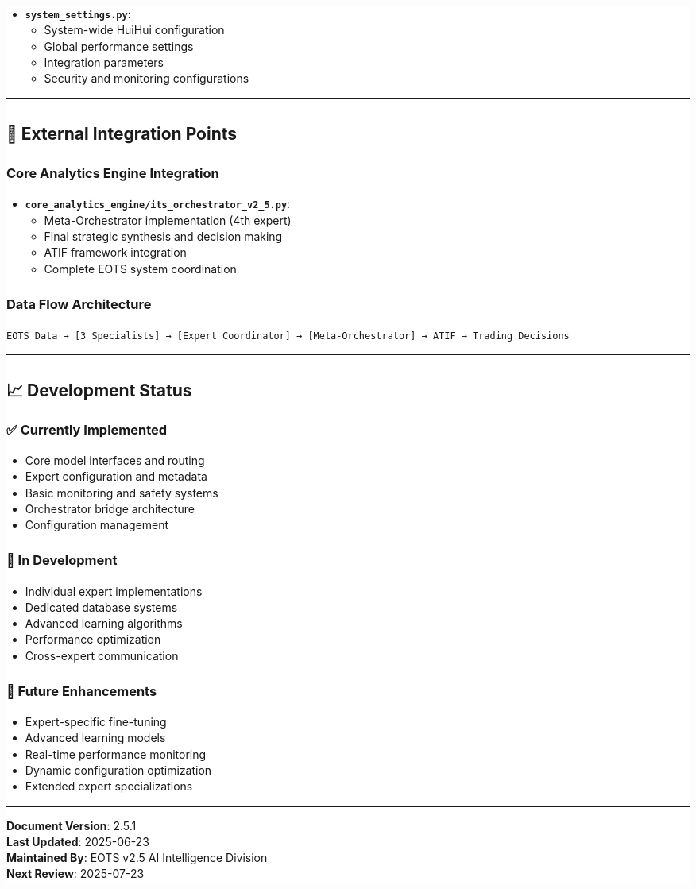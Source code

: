 - **`system_settings.py`**: 
  - System-wide HuiHui configuration
  - Global performance settings
  - Integration parameters
  - Security and monitoring configurations

---

## 🔗 **External Integration Points**

### **Core Analytics Engine Integration**
- **`core_analytics_engine/its_orchestrator_v2_5.py`**: 
  - Meta-Orchestrator implementation (4th expert)
  - Final strategic synthesis and decision making
  - ATIF framework integration
  - Complete EOTS system coordination

### **Data Flow Architecture**
```
EOTS Data → [3 Specialists] → [Expert Coordinator] → [Meta-Orchestrator] → ATIF → Trading Decisions
```

---

## 📈 **Development Status**

### **✅ Currently Implemented**
- Core model interfaces and routing
- Expert configuration and metadata
- Basic monitoring and safety systems
- Orchestrator bridge architecture
- Configuration management

### **🔄 In Development**
- Individual expert implementations
- Dedicated database systems
- Advanced learning algorithms
- Performance optimization
- Cross-expert communication

### **🎯 Future Enhancements**
- Expert-specific fine-tuning
- Advanced learning models
- Real-time performance monitoring
- Dynamic configuration optimization
- Extended expert specializations

---

**Document Version**: 2.5.1  
**Last Updated**: 2025-06-23  
**Maintained By**: EOTS v2.5 AI Intelligence Division  
**Next Review**: 2025-07-23
